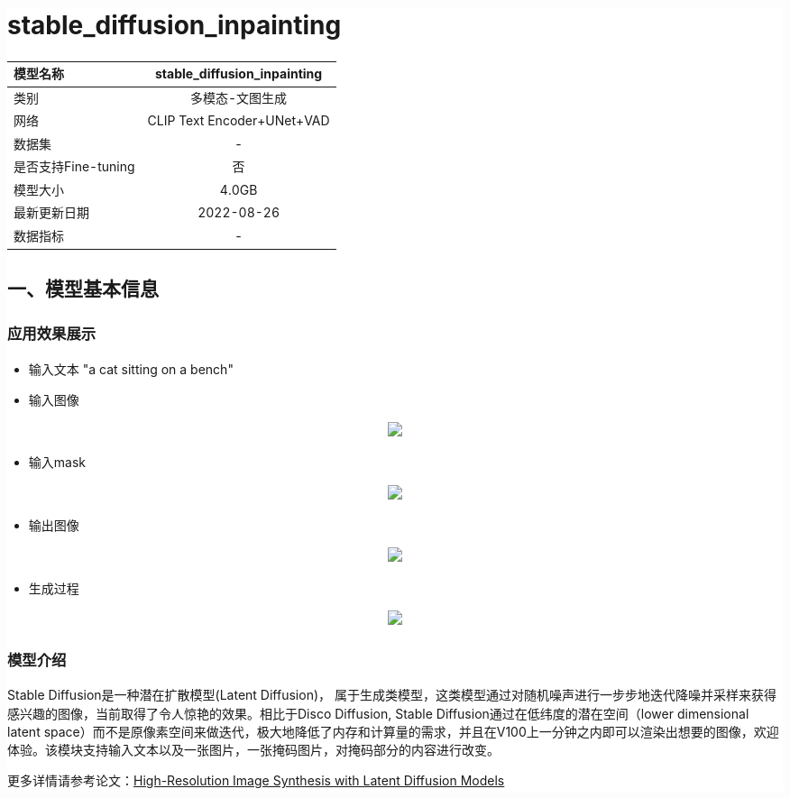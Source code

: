 # stable_diffusion_inpainting

|模型名称|stable_diffusion_inpainting|
| :--- | :---: |
|类别|多模态-文图生成|
|网络|CLIP Text Encoder+UNet+VAD|
|数据集|-|
|是否支持Fine-tuning|否|
|模型大小|4.0GB|
|最新更新日期|2022-08-26|
|数据指标|-|

## 一、模型基本信息

### 应用效果展示

  - 输入文本 "a cat sitting on a bench"

  - 输入图像
  <p align="center">
    <img src="https://user-images.githubusercontent.com/22424850/192967498-15458743-be08-4af0-b055-5bbe72c0b448.png"  width = "80%" hspace='10'/>
  <br />

  - 输入mask
  <p align="center">
    <img src="https://user-images.githubusercontent.com/22424850/192967504-7bc17d7d-98f9-4595-b355-76280865a4ab.png"  width = "80%" hspace='10'/>
  <br />

  - 输出图像
  <p align="center">
    <img src="https://user-images.githubusercontent.com/22424850/192966967-f7b12d1d-281e-415f-b38d-32715ab6bbb4.png"  width = "80%" hspace='10'/>
  <br />

  - 生成过程
  <p align="center">
    <img src="https://user-images.githubusercontent.com/22424850/192966945-19875111-31cc-42dd-85e0-3842a8df70d3.gif"  width = "80%" hspace='10'/>
  <br />

### 模型介绍

Stable Diffusion是一种潜在扩散模型(Latent Diffusion)， 属于生成类模型，这类模型通过对随机噪声进行一步步地迭代降噪并采样来获得感兴趣的图像，当前取得了令人惊艳的效果。相比于Disco Diffusion, Stable Diffusion通过在低纬度的潜在空间（lower dimensional latent space）而不是原像素空间来做迭代，极大地降低了内存和计算量的需求，并且在V100上一分钟之内即可以渲染出想要的图像，欢迎体验。该模块支持输入文本以及一张图片，一张掩码图片，对掩码部分的内容进行改变。

更多详情请参考论文：[High-Resolution Image Synthesis with Latent Diffusion Models](https://arxiv.org/abs/2112.10752)
